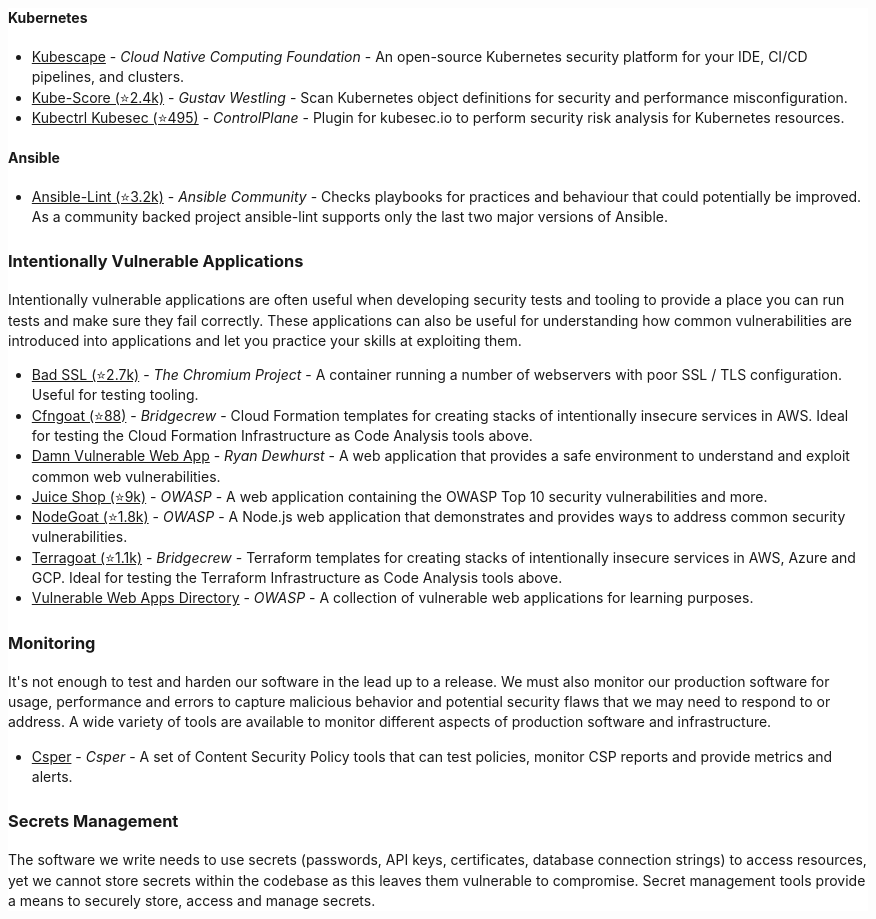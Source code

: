 

#### Kubernetes

*   [Kubescape](https://kubescape.io/) - *Cloud Native Computing Foundation* - An open-source Kubernetes security platform for your IDE, CI/CD pipelines, and clusters.
*   [Kube-Score (⭐2.4k)](https://github.com/zegl/kube-score) - *Gustav Westling* - Scan Kubernetes object definitions for security and performance misconfiguration.
*   [Kubectrl Kubesec (⭐495)](https://github.com/controlplaneio/kubectl-kubesec) - *ControlPlane* - Plugin for kubesec.io to perform security risk analysis for Kubernetes resources.

#### Ansible

*   [Ansible-Lint (⭐3.2k)](https://github.com/ansible-community/ansible-lint) - *Ansible Community* - Checks playbooks for practices and behaviour that could potentially be improved. As a community backed project ansible-lint supports only the last two major versions of Ansible.

### Intentionally Vulnerable Applications

Intentionally vulnerable applications are often useful when developing security tests and tooling to provide a place you can run tests and make sure they fail correctly. These applications can also be useful for understanding how common vulnerabilities are introduced into applications and let you practice your skills at exploiting them.

*   [Bad SSL (⭐2.7k)](https://github.com/chromium/badssl.com) - *The Chromium Project* - A container running a number of webservers with poor SSL / TLS configuration. Useful for testing tooling.
*   [Cfngoat (⭐88)](https://github.com/bridgecrewio/cfngoat) - *Bridgecrew* - Cloud Formation templates for creating stacks of intentionally insecure services in AWS. Ideal for testing the Cloud Formation Infrastructure as Code Analysis tools above.
*   [Damn Vulnerable Web App](http://www.dvwa.co.uk/) - *Ryan Dewhurst* - A web application that provides a safe environment to understand and exploit common web vulnerabilities.
*   [Juice Shop (⭐9k)](https://github.com/bkimminich/juice-shop) - *OWASP* - A web application containing the OWASP Top 10 security vulnerabilities and more.
*   [NodeGoat (⭐1.8k)](https://github.com/OWASP/NodeGoat) - *OWASP* - A Node.js web application that demonstrates and provides ways to address common security vulnerabilities.
*   [Terragoat (⭐1.1k)](https://github.com/bridgecrewio/terragoat) - *Bridgecrew* - Terraform templates for creating stacks of intentionally insecure services in AWS, Azure and GCP. Ideal for testing the Terraform Infrastructure as Code Analysis tools above.
*   [Vulnerable Web Apps Directory](https://owasp.org/www-project-vulnerable-web-applications-directory) - *OWASP* - A collection of vulnerable web applications for learning purposes.

### Monitoring

It's not enough to test and harden our software in the lead up to a release. We must also monitor our production software for usage, performance and errors to capture malicious behavior and potential security flaws that we may need to respond to or address. A wide variety of tools are available to monitor different aspects of production software and infrastructure.

*   [Csper](https://csper.io/report-uri) - *Csper* - A set of Content Security Policy tools that can test policies, monitor CSP reports and provide metrics and alerts.

### Secrets Management

The software we write needs to use secrets (passwords, API keys, certificates, database connection strings) to access resources, yet we cannot store secrets within the codebase as this leaves them vulnerable to compromise. Secret management tools provide a means to securely store, access and manage secrets.
